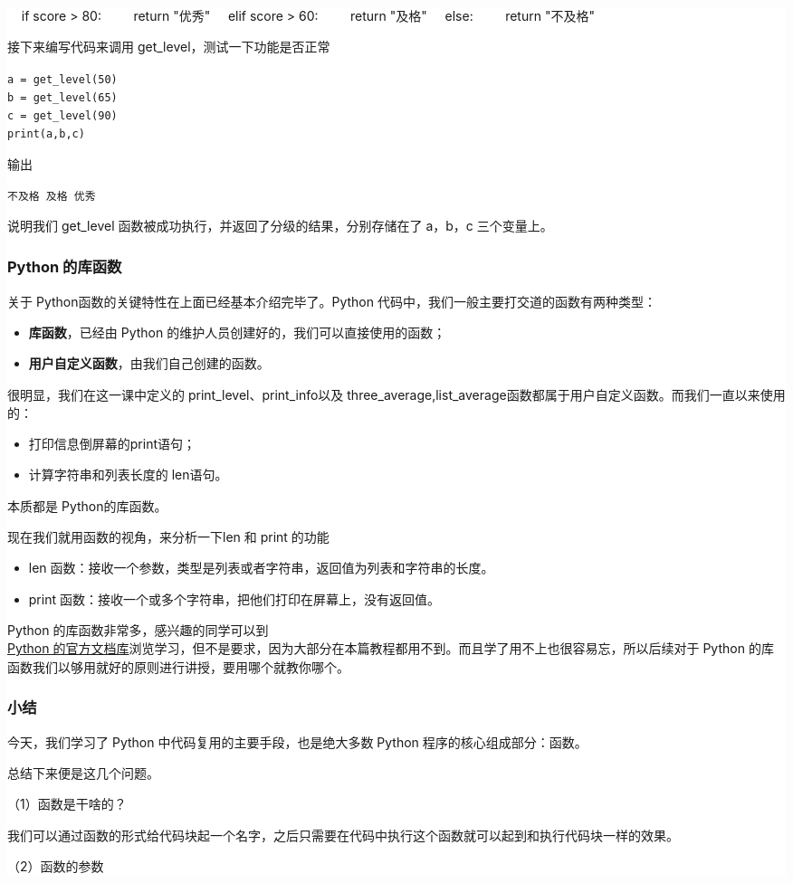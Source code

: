 &nbsp;&nbsp;&nbsp;&nbsp;<span class="hljs-keyword">if</span>&nbsp;score&nbsp;&gt;&nbsp;<span class="hljs-number">80</span>:
&nbsp;&nbsp;&nbsp;&nbsp;&nbsp;&nbsp;&nbsp;&nbsp;<span class="hljs-keyword">return</span>&nbsp;<span class="hljs-string">"优秀"</span>
&nbsp;&nbsp;&nbsp;&nbsp;<span class="hljs-keyword">elif</span>&nbsp;score&nbsp;&gt;&nbsp;<span class="hljs-number">60</span>:
&nbsp;&nbsp;&nbsp;&nbsp;&nbsp;&nbsp;&nbsp;&nbsp;<span class="hljs-keyword">return</span>&nbsp;<span class="hljs-string">"及格"</span>
&nbsp;&nbsp;&nbsp;&nbsp;<span class="hljs-keyword">else</span>:
&nbsp;&nbsp;&nbsp;&nbsp;&nbsp;&nbsp;&nbsp;&nbsp;<span class="hljs-keyword">return</span>&nbsp;<span class="hljs-string">"不及格"</span>
</code></pre>
<p data-nodeid="12413">接下来编写代码来调用 get_level，测试一下功能是否正常</p>
<pre class="lang-python" data-nodeid="12414"><code data-language="python">a = get_level(<span class="hljs-number">50</span>)
b = get_level(<span class="hljs-number">65</span>)
c = get_level(<span class="hljs-number">90</span>)
print(a,b,c)
</code></pre>
<p data-nodeid="12415">输出</p>
<pre class="lang-java" data-nodeid="12416"><code data-language="java">不及格 及格 优秀
</code></pre>
<p data-nodeid="12417">说明我们 get_level 函数被成功执行，并返回了分级的结果，分别存储在了 a，b，c 三个变量上。</p>
<h3 data-nodeid="12418">Python 的库函数</h3>
<p data-nodeid="12419">关于 Python函数的关键特性在上面已经基本介绍完毕了。Python 代码中，我们一般主要打交道的函数有两种类型：</p>
<ul data-nodeid="12420">
<li data-nodeid="12421">
<p data-nodeid="12422"><strong data-nodeid="12659">库函数</strong>，已经由 Python 的维护人员创建好的，我们可以直接使用的函数；</p>
</li>
<li data-nodeid="12423">
<p data-nodeid="12424"><strong data-nodeid="12664">用户自定义函数</strong>，由我们自己创建的函数。</p>
</li>
</ul>
<p data-nodeid="12425">很明显，我们在这一课中定义的 print_level、print_info以及 three_average,list_average函数都属于用户自定义函数。而我们一直以来使用的：</p>
<ul data-nodeid="12426">
<li data-nodeid="12427">
<p data-nodeid="12428">打印信息倒屏幕的print语句；</p>
</li>
<li data-nodeid="12429">
<p data-nodeid="12430">计算字符串和列表长度的 len语句。</p>
</li>
</ul>
<p data-nodeid="12431">本质都是 Python的库函数。</p>
<p data-nodeid="12432">现在我们就用函数的视角，来分析一下len 和 print 的功能</p>
<ul data-nodeid="12433">
<li data-nodeid="12434">
<p data-nodeid="12435">len 函数：接收一个参数，类型是列表或者字符串，返回值为列表和字符串的长度。</p>
</li>
<li data-nodeid="12436">
<p data-nodeid="12437">print 函数：接收一个或多个字符串，把他们打印在屏幕上，没有返回值。</p>
</li>
</ul>
<p data-nodeid="12438">Python 的库函数非常多，感兴趣的同学可以到<br>
<a href="https://docs.python.org/zh-cn/3/library/index.html?fileGuid=xxQTRXtVcqtHK6j8" data-nodeid="12684">Python 的官方文档库</a>浏览学习，但不是要求，因为大部分在本篇教程都用不到。而且学了用不上也很容易忘，所以后续对于 Python 的库函数我们以够用就好的原则进行讲授，要用哪个就教你哪个。</p>
<h3 data-nodeid="12439">小结</h3>
<p data-nodeid="12440">今天，我们学习了 Python 中代码复用的主要手段，也是绝大多数 Python 程序的核心组成部分：函数。</p>
<p data-nodeid="12441">总结下来便是这几个问题。</p>
<p data-nodeid="12442">（1）函数是干啥的？</p>
<p data-nodeid="12443">我们可以通过函数的形式给代码块起一个名字，之后只需要在代码中执行这个函数就可以起到和执行代码块一样的效果。</p>
<p data-nodeid="12444">（2）函数的参数</p>